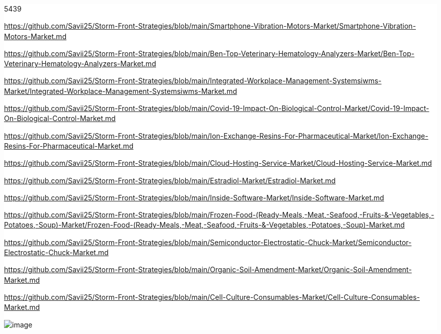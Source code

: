 5439</p><p><a href="https://github.com/Savii25/Storm-Front-Strategies/blob/main/Smartphone-Vibration-Motors-Market/Smartphone-Vibration-Motors-Market.md">https://github.com/Savii25/Storm-Front-Strategies/blob/main/Smartphone-Vibration-Motors-Market/Smartphone-Vibration-Motors-Market.md</a></p><p><a href="https://github.com/Savii25/Storm-Front-Strategies/blob/main/Ben-Top-Veterinary-Hematology-Analyzers-Market/Ben-Top-Veterinary-Hematology-Analyzers-Market.md">https://github.com/Savii25/Storm-Front-Strategies/blob/main/Ben-Top-Veterinary-Hematology-Analyzers-Market/Ben-Top-Veterinary-Hematology-Analyzers-Market.md</a></p><p><a href="https://github.com/Savii25/Storm-Front-Strategies/blob/main/Integrated-Workplace-Management-Systemsiwms-Market/Integrated-Workplace-Management-Systemsiwms-Market.md">https://github.com/Savii25/Storm-Front-Strategies/blob/main/Integrated-Workplace-Management-Systemsiwms-Market/Integrated-Workplace-Management-Systemsiwms-Market.md</a></p><p><a href="https://github.com/Savii25/Storm-Front-Strategies/blob/main/Covid-19-Impact-On-Biological-Control-Market/Covid-19-Impact-On-Biological-Control-Market.md">https://github.com/Savii25/Storm-Front-Strategies/blob/main/Covid-19-Impact-On-Biological-Control-Market/Covid-19-Impact-On-Biological-Control-Market.md</a></p><p><a href="https://github.com/Savii25/Storm-Front-Strategies/blob/main/Ion-Exchange-Resins-For-Pharmaceutical-Market/Ion-Exchange-Resins-For-Pharmaceutical-Market.md">https://github.com/Savii25/Storm-Front-Strategies/blob/main/Ion-Exchange-Resins-For-Pharmaceutical-Market/Ion-Exchange-Resins-For-Pharmaceutical-Market.md</a></p><p><a href="https://github.com/Savii25/Storm-Front-Strategies/blob/main/Cloud-Hosting-Service-Market/Cloud-Hosting-Service-Market.md">https://github.com/Savii25/Storm-Front-Strategies/blob/main/Cloud-Hosting-Service-Market/Cloud-Hosting-Service-Market.md</a></p><p><a href="https://github.com/Savii25/Storm-Front-Strategies/blob/main/Estradiol-Market/Estradiol-Market.md">https://github.com/Savii25/Storm-Front-Strategies/blob/main/Estradiol-Market/Estradiol-Market.md</a></p><p><a href="https://github.com/Savii25/Storm-Front-Strategies/blob/main/Inside-Software-Market/Inside-Software-Market.md">https://github.com/Savii25/Storm-Front-Strategies/blob/main/Inside-Software-Market/Inside-Software-Market.md</a></p><p><a href="https://github.com/Savii25/Storm-Front-Strategies/blob/main/Frozen-Food-(Ready-Meals,-Meat,-Seafood,-Fruits-&-Vegetables,-Potatoes,-Soup)-Market/Frozen-Food-(Ready-Meals,-Meat,-Seafood,-Fruits-&-Vegetables,-Potatoes,-Soup)-Market.md">https://github.com/Savii25/Storm-Front-Strategies/blob/main/Frozen-Food-(Ready-Meals,-Meat,-Seafood,-Fruits-&-Vegetables,-Potatoes,-Soup)-Market/Frozen-Food-(Ready-Meals,-Meat,-Seafood,-Fruits-&-Vegetables,-Potatoes,-Soup)-Market.md</a></p><p><a href="https://github.com/Savii25/Storm-Front-Strategies/blob/main/Semiconductor-Electrostatic-Chuck-Market/Semiconductor-Electrostatic-Chuck-Market.md">https://github.com/Savii25/Storm-Front-Strategies/blob/main/Semiconductor-Electrostatic-Chuck-Market/Semiconductor-Electrostatic-Chuck-Market.md</a></p><p><a href="https://github.com/Savii25/Storm-Front-Strategies/blob/main/Organic-Soil-Amendment-Market/Organic-Soil-Amendment-Market.md">https://github.com/Savii25/Storm-Front-Strategies/blob/main/Organic-Soil-Amendment-Market/Organic-Soil-Amendment-Market.md</a></p><p><a href="https://github.com/Savii25/Storm-Front-Strategies/blob/main/Cell-Culture-Consumables-Market/Cell-Culture-Consumables-Market.md">https://github.com/Savii25/Storm-Front-Strategies/blob/main/Cell-Culture-Consumables-Market/Cell-Culture-Consumables-Market.md</a></p>
![image](https://github.com/user-attachments/assets/ecfc1fe3-6f2d-48bf-9409-2fcaab75e28e)
